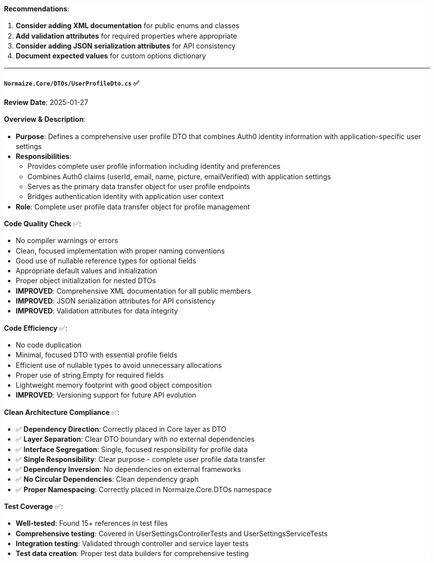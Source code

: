 **Recommendations**:
1. **Consider adding XML documentation** for public enums and classes
2. **Add validation attributes** for required properties where appropriate
3. **Consider adding JSON serialization attributes** for API consistency
4. **Document expected values** for custom options dictionary

---

#### `Normaize.Core/DTOs/UserProfileDto.cs` ✅
**Review Date**: 2025-01-27

**Overview & Description**:
- **Purpose**: Defines a comprehensive user profile DTO that combines Auth0 identity information with application-specific user settings
- **Responsibilities**: 
  - Provides complete user profile information including identity and preferences
  - Combines Auth0 claims (userId, email, name, picture, emailVerified) with application settings
  - Serves as the primary data transfer object for user profile endpoints
  - Bridges authentication identity with application user context
- **Role**: Complete user profile data transfer object for profile management

**Code Quality Check** ✅:
- No compiler warnings or errors
- Clean, focused implementation with proper naming conventions
- Good use of nullable reference types for optional fields
- Appropriate default values and initialization
- Proper object initialization for nested DTOs
- **IMPROVED**: Comprehensive XML documentation for all public members
- **IMPROVED**: JSON serialization attributes for API consistency
- **IMPROVED**: Validation attributes for data integrity

**Code Efficiency** ✅:
- No code duplication
- Minimal, focused DTO with essential profile fields
- Efficient use of nullable types to avoid unnecessary allocations
- Proper use of string.Empty for required fields
- Lightweight memory footprint with good object composition
- **IMPROVED**: Versioning support for future API evolution

**Clean Architecture Compliance** ✅:
- ✅ **Dependency Direction**: Correctly placed in Core layer as DTO
- ✅ **Layer Separation**: Clear DTO boundary with no external dependencies
- ✅ **Interface Segregation**: Single, focused responsibility for profile data
- ✅ **Single Responsibility**: Clear purpose - complete user profile data transfer
- ✅ **Dependency Inversion**: No dependencies on external frameworks
- ✅ **No Circular Dependencies**: Clean dependency graph
- ✅ **Proper Namespacing**: Correctly placed in Normaize.Core.DTOs namespace

**Test Coverage** ✅:
- **Well-tested**: Found 15+ references in test files
- **Comprehensive testing**: Covered in UserSettingsControllerTests and UserSettingsServiceTests
- **Integration testing**: Validated through controller and service layer tests
- **Test data creation**: Proper test data builders for comprehensive testing
